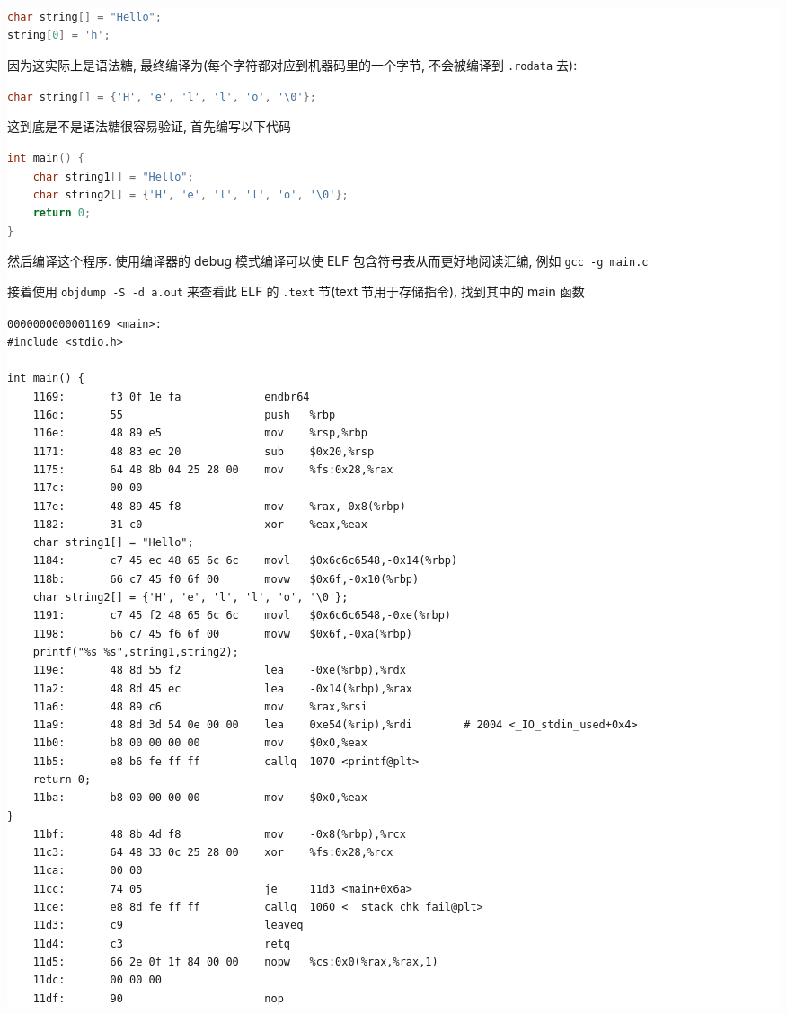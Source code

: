 ```c
char string[] = "Hello";
string[0] = 'h';
```

因为这实际上是语法糖, 最终编译为\(每个字符都对应到机器码里的一个字节, 不会被编译到 `.rodata` 去\):

```c
char string[] = {'H', 'e', 'l', 'l', 'o', '\0'};
```

这到底是不是语法糖很容易验证, 首先编写以下代码

```c
int main() {
    char string1[] = "Hello";
    char string2[] = {'H', 'e', 'l', 'l', 'o', '\0'};
    return 0;
}
```

然后编译这个程序. 使用编译器的 debug 模式编译可以使 ELF 包含符号表从而更好地阅读汇编, 例如 `gcc -g main.c`

接着使用 `objdump -S -d a.out` 来查看此 ELF 的 `.text` 节\(text 节用于存储指令\), 找到其中的 main 函数

```text
0000000000001169 <main>:
#include <stdio.h>

int main() {
    1169:       f3 0f 1e fa             endbr64 
    116d:       55                      push   %rbp
    116e:       48 89 e5                mov    %rsp,%rbp
    1171:       48 83 ec 20             sub    $0x20,%rsp
    1175:       64 48 8b 04 25 28 00    mov    %fs:0x28,%rax
    117c:       00 00 
    117e:       48 89 45 f8             mov    %rax,-0x8(%rbp)
    1182:       31 c0                   xor    %eax,%eax
    char string1[] = "Hello";
    1184:       c7 45 ec 48 65 6c 6c    movl   $0x6c6c6548,-0x14(%rbp)
    118b:       66 c7 45 f0 6f 00       movw   $0x6f,-0x10(%rbp)
    char string2[] = {'H', 'e', 'l', 'l', 'o', '\0'};
    1191:       c7 45 f2 48 65 6c 6c    movl   $0x6c6c6548,-0xe(%rbp)
    1198:       66 c7 45 f6 6f 00       movw   $0x6f,-0xa(%rbp)
    printf("%s %s",string1,string2);
    119e:       48 8d 55 f2             lea    -0xe(%rbp),%rdx
    11a2:       48 8d 45 ec             lea    -0x14(%rbp),%rax
    11a6:       48 89 c6                mov    %rax,%rsi
    11a9:       48 8d 3d 54 0e 00 00    lea    0xe54(%rip),%rdi        # 2004 <_IO_stdin_used+0x4>
    11b0:       b8 00 00 00 00          mov    $0x0,%eax
    11b5:       e8 b6 fe ff ff          callq  1070 <printf@plt>
    return 0;
    11ba:       b8 00 00 00 00          mov    $0x0,%eax
}
    11bf:       48 8b 4d f8             mov    -0x8(%rbp),%rcx
    11c3:       64 48 33 0c 25 28 00    xor    %fs:0x28,%rcx
    11ca:       00 00 
    11cc:       74 05                   je     11d3 <main+0x6a>
    11ce:       e8 8d fe ff ff          callq  1060 <__stack_chk_fail@plt>
    11d3:       c9                      leaveq 
    11d4:       c3                      retq   
    11d5:       66 2e 0f 1f 84 00 00    nopw   %cs:0x0(%rax,%rax,1)
    11dc:       00 00 00 
    11df:       90                      nop
```
